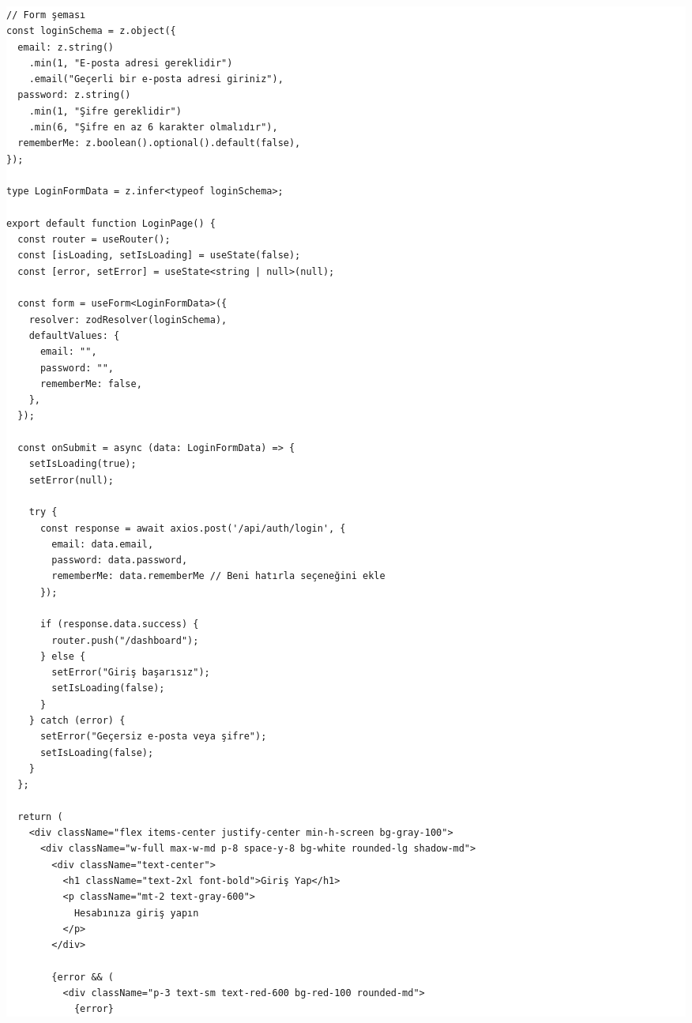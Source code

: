 ```tsx
// Form şeması
const loginSchema = z.object({
  email: z.string()
    .min(1, "E-posta adresi gereklidir")
    .email("Geçerli bir e-posta adresi giriniz"),
  password: z.string()
    .min(1, "Şifre gereklidir")
    .min(6, "Şifre en az 6 karakter olmalıdır"),
  rememberMe: z.boolean().optional().default(false),
});

type LoginFormData = z.infer<typeof loginSchema>;

export default function LoginPage() {
  const router = useRouter();
  const [isLoading, setIsLoading] = useState(false);
  const [error, setError] = useState<string | null>(null);

  const form = useForm<LoginFormData>({
    resolver: zodResolver(loginSchema),
    defaultValues: {
      email: "",
      password: "",
      rememberMe: false,
    },
  });

  const onSubmit = async (data: LoginFormData) => {
    setIsLoading(true);
    setError(null);

    try {
      const response = await axios.post('/api/auth/login', {
        email: data.email,
        password: data.password,
        rememberMe: data.rememberMe // Beni hatırla seçeneğini ekle
      });

      if (response.data.success) {
        router.push("/dashboard");
      } else {
        setError("Giriş başarısız");
        setIsLoading(false);
      }
    } catch (error) {
      setError("Geçersiz e-posta veya şifre");
      setIsLoading(false);
    }
  };

  return (
    <div className="flex items-center justify-center min-h-screen bg-gray-100">
      <div className="w-full max-w-md p-8 space-y-8 bg-white rounded-lg shadow-md">
        <div className="text-center">
          <h1 className="text-2xl font-bold">Giriş Yap</h1>
          <p className="mt-2 text-gray-600">
            Hesabınıza giriş yapın
          </p>
        </div>

        {error && (
          <div className="p-3 text-sm text-red-600 bg-red-100 rounded-md">
            {error}
```